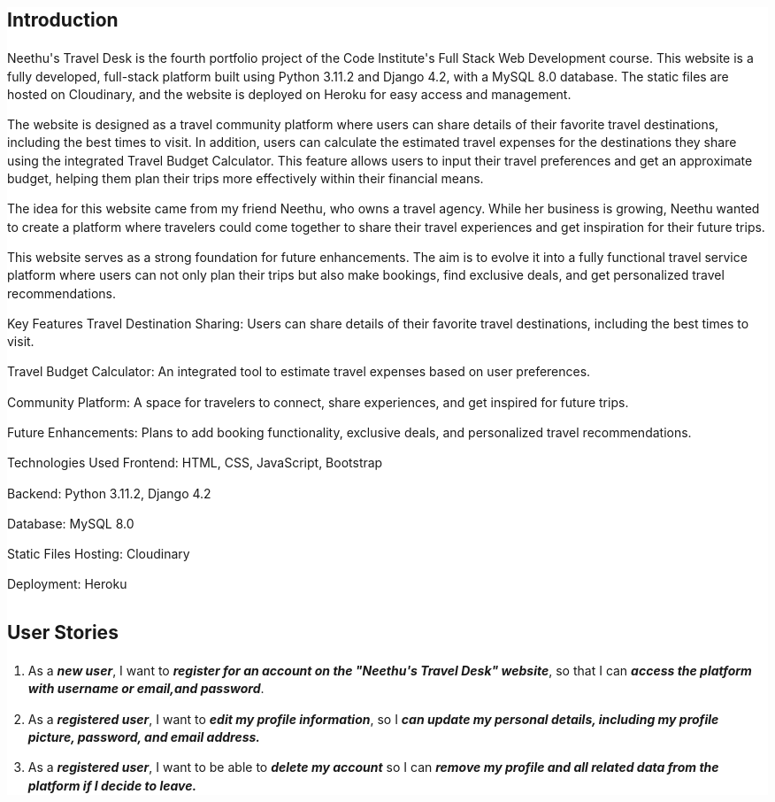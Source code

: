 
## Introduction
Neethu's Travel Desk is the fourth portfolio project of the Code Institute's Full Stack Web Development course. This website is a fully developed, full-stack platform built using Python 3.11.2 and Django 4.2, with a MySQL 8.0 database. The static files are hosted on Cloudinary, and the website is deployed on Heroku for easy access and management.

The website is designed as a travel community platform where users can share details of their favorite travel destinations, including the best times to visit. In addition, users can calculate the estimated travel expenses for the destinations they share using the integrated Travel Budget Calculator. This feature allows users to input their travel preferences and get an approximate budget, helping them plan their trips more effectively within their financial means.

The idea for this website came from my friend Neethu, who owns a travel agency. While her business is growing, Neethu wanted to create a platform where travelers could come together to share their travel experiences and get inspiration for their future trips.

This website serves as a strong foundation for future enhancements. The aim is to evolve it into a fully functional travel service platform where users can not only plan their trips but also make bookings, find exclusive deals, and get personalized travel recommendations.

Key Features
Travel Destination Sharing:
Users can share details of their favorite travel destinations, including the best times to visit.

Travel Budget Calculator:
An integrated tool to estimate travel expenses based on user preferences.

Community Platform:
A space for travelers to connect, share experiences, and get inspired for future trips.

Future Enhancements:
Plans to add booking functionality, exclusive deals, and personalized travel recommendations.

Technologies Used
Frontend: HTML, CSS, JavaScript, Bootstrap

Backend: Python 3.11.2, Django 4.2

Database: MySQL 8.0

Static Files Hosting: Cloudinary

Deployment: Heroku



## User Stories
1. As a ***new user***, I want to ***register for an account on the "Neethu's Travel Desk" website***, so that I can ***access the platform with username or email,and password***.

2. As a ***registered user***, I want to ***edit my profile information***, so I ***can update my personal details, including my profile picture, password, and email address.***

3. As a ***registered user***, I want to be able to ***delete my account*** so I can ***remove my profile and all related data from the platform if I decide to leave.***
